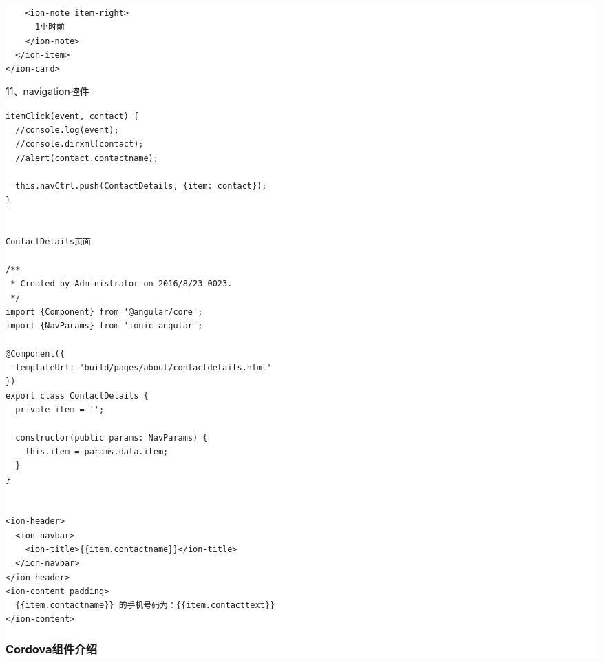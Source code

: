 ~~~
    <ion-note item-right>  
      1小时前  
    </ion-note>  
  </ion-item>  
</ion-card>  
~~~ 

11、navigation控件
~~~
itemClick(event, contact) {  
  //console.log(event);  
  //console.dirxml(contact);  
  //alert(contact.contactname);  
  
  this.navCtrl.push(ContactDetails, {item: contact});  
}  
 

ContactDetails页面

/** 
 * Created by Administrator on 2016/8/23 0023. 
 */  
import {Component} from '@angular/core';  
import {NavParams} from 'ionic-angular';  
  
@Component({  
  templateUrl: 'build/pages/about/contactdetails.html'  
})  
export class ContactDetails {  
  private item = '';  
  
  constructor(public params: NavParams) {  
    this.item = params.data.item;  
  }  
}  
 

<ion-header>  
  <ion-navbar>  
    <ion-title>{{item.contactname}}</ion-title>  
  </ion-navbar>  
</ion-header>  
<ion-content padding>  
  {{item.contactname}} 的手机号码为：{{item.contacttext}}  
</ion-content>  
~~~


 
### Cordova组件介绍
